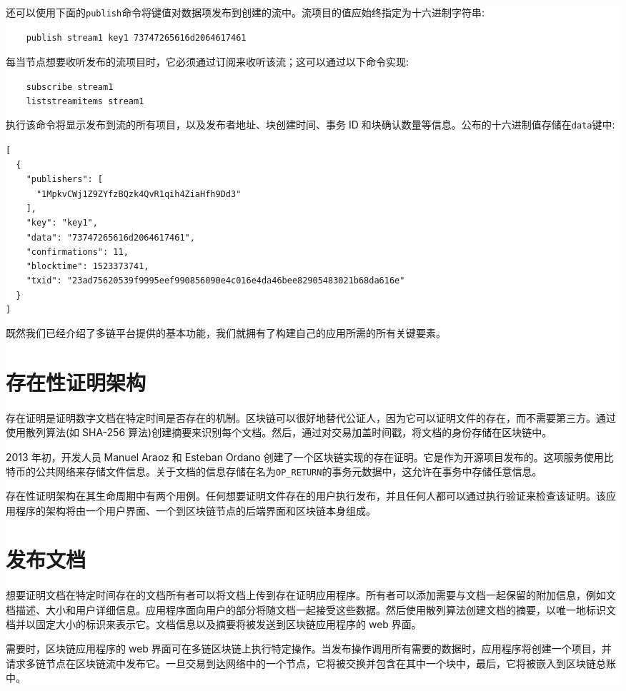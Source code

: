 还可以使用下面的`publish`命令将键值对数据项发布到创建的流中。流项目的值应始终指定为十六进制字符串:

```
    publish stream1 key1 73747265616d2064617461
```

每当节点想要收听发布的流项目时，它必须通过订阅来收听该流；这可以通过以下命令实现:

```
    subscribe stream1
    liststreamitems stream1
```

执行该命令将显示发布到流的所有项目，以及发布者地址、块创建时间、事务 ID 和块确认数量等信息。公布的十六进制值存储在`data`键中:

```
[ 
  { 
    "publishers": [ 
      "1MpkvCWj1Z9ZYfzBQzk4QvR1qih4ZiaHfh9Dd3" 
    ], 
    "key": "key1", 
    "data": "73747265616d2064617461", 
    "confirmations": 11, 
    "blocktime": 1523373741, 
    "txid": "23ad75620539f9995eef990856090e4c016e4da46bee82905483021b68da616e" 
  } 
] 
```

既然我们已经介绍了多链平台提供的基本功能，我们就拥有了构建自己的应用所需的所有关键要素。

# 存在性证明架构

存在证明是证明数字文档在特定时间是否存在的机制。区块链可以很好地替代公证人，因为它可以证明文件的存在，而不需要第三方。通过使用散列算法(如 SHA-256 算法)创建摘要来识别每个文档。然后，通过对交易加盖时间戳，将文档的身份存储在区块链中。

2013 年初，开发人员 Manuel Araoz 和 Esteban Ordano 创建了一个区块链实现的存在证明。它是作为开源项目发布的。这项服务使用比特币的公共网络来存储文件信息。关于文档的信息存储在名为`OP_RETURN`的事务元数据中，这允许在事务中存储任意信息。

存在性证明架构在其生命周期中有两个用例。任何想要证明文件存在的用户执行发布，并且任何人都可以通过执行验证来检查该证明。该应用程序的架构将由一个用户界面、一个到区块链节点的后端界面和区块链本身组成。

# 发布文档

想要证明文档在特定时间存在的文档所有者可以将文档上传到存在证明应用程序。所有者可以添加需要与文档一起保留的附加信息，例如文档描述、大小和用户详细信息。应用程序面向用户的部分将随文档一起接受这些数据。然后使用散列算法创建文档的摘要，以唯一地标识文档并以固定大小的标识来表示它。文档信息以及摘要将被发送到区块链应用程序的 web 界面。

需要时，区块链应用程序的 web 界面可在多链区块链上执行特定操作。当发布操作调用所有需要的数据时，应用程序将创建一个项目，并请求多链节点在区块链流中发布它。一旦交易到达网络中的一个节点，它将被交换并包含在其中一个块中，最后，它将被嵌入到区块链总账中。
